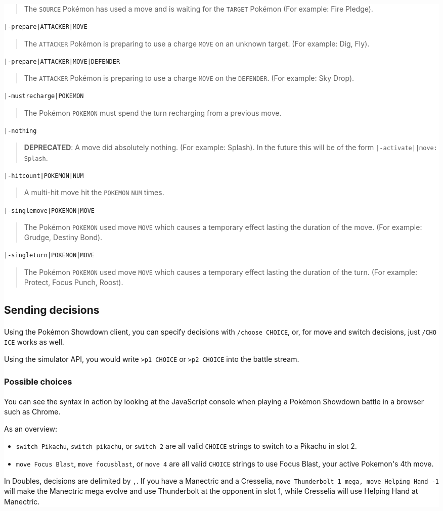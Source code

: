 > The `SOURCE` Pokémon has used a move and is waiting for the `TARGET` Pokémon
> (For example: Fire Pledge).

`|-prepare|ATTACKER|MOVE`
> The `ATTACKER` Pokémon is preparing to use a charge `MOVE` on an unknown target.
> (For example: Dig, Fly).

`|-prepare|ATTACKER|MOVE|DEFENDER`

> The `ATTACKER` Pokémon is preparing to use a charge `MOVE` on the `DEFENDER`.
> (For example: Sky Drop).

`|-mustrecharge|POKEMON`

> The Pokémon `POKEMON` must spend the turn recharging from a previous move.

`|-nothing`

> **DEPRECATED**: A move did absolutely nothing. (For example: Splash). In the
> future this will be of the form `|-activate||move:Splash`.

`|-hitcount|POKEMON|NUM`

> A multi-hit move hit the `POKEMON` `NUM` times.

`|-singlemove|POKEMON|MOVE`

> The Pokémon `POKEMON` used move `MOVE` which causes a temporary effect lasting
> the duration of the move. (For example: Grudge, Destiny Bond).

`|-singleturn|POKEMON|MOVE`

> The Pokémon `POKEMON` used move `MOVE` which causes a temporary effect lasting
> the duration of the turn. (For example: Protect, Focus Punch, Roost).


Sending decisions
-----------------

Using the Pokémon Showdown client, you can specify decisions with
`/choose CHOICE`, or, for move and switch decisions, just `/CHOICE` works as
well.

Using the simulator API, you would write `>p1 CHOICE` or `>p2 CHOICE` into the
battle stream.

### Possible choices

You can see the syntax in action by looking at the JavaScript console when
playing a Pokémon Showdown battle in a browser such as Chrome.

As an overview:

- `switch Pikachu`, `switch pikachu`, or `switch 2` are all valid `CHOICE`
  strings to switch to a Pikachu in slot 2.

- `move Focus Blast`, `move focusblast`, or `move 4` are all valid `CHOICE`
  strings to use Focus Blast, your active Pokemon's 4th move.

In Doubles, decisions are delimited by `,`. If you have a Manectric and a
Cresselia, `move Thunderbolt 1 mega, move Helping Hand -1` will make the
Manectric mega evolve and use Thunderbolt at the opponent in slot 1, while
Cresselia will use Helping Hand at Manectric.
